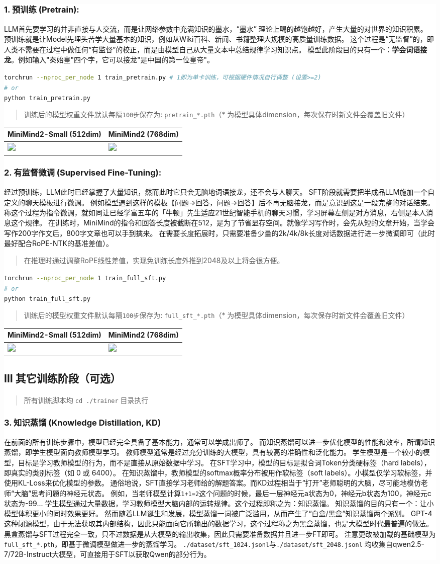 ### **1. 预训练 (Pretrain)**:

LLM首先要学习的并非直接与人交流，而是让网络参数中充满知识的墨水，“墨水” 理论上喝的越饱越好，产生大量的对世界的知识积累。
预训练就是让Model先埋头苦学大量基本的知识，例如从Wiki百科、新闻、书籍整理大规模的高质量训练数据。
这个过程是“无监督”的，即人类不需要在过程中做任何“有监督”的校正，而是由模型自己从大量文本中总结规律学习知识点。
模型此阶段目的只有一个：**学会词语接龙**。例如输入"秦始皇"四个字，它可以接龙"是中国的第一位皇帝"。

```bash
torchrun --nproc_per_node 1 train_pretrain.py # 1即为单卡训练，可根据硬件情况自行调整 (设置>=2)
# or
python train_pretrain.py
```

> 训练后的模型权重文件默认每隔`100步`保存为: `pretrain_*.pth`（*
> 为模型具体dimension，每次保存时新文件会覆盖旧文件）


| MiniMind2-Small (512dim) | MiniMind2 (768dim) |
|---|---|
| <img src="./images/pre_512_loss.png"> | <img src="./images/pre_768_loss.png"> |

### **2. 有监督微调 (Supervised Fine-Tuning)**:

经过预训练，LLM此时已经掌握了大量知识，然而此时它只会无脑地词语接龙，还不会与人聊天。
SFT阶段就需要把半成品LLM施加一个自定义的聊天模板进行微调。
例如模型遇到这样的模板【问题->回答，问题->回答】后不再无脑接龙，而是意识到这是一段完整的对话结束。
称这个过程为指令微调，就如同让已经学富五车的「牛顿」先生适应21世纪智能手机的聊天习惯，学习屏幕左侧是对方消息，右侧是本人消息这个规律。
在训练时，MiniMind的指令和回答长度被截断在512，是为了节省显存空间。就像学习写作时，会先从短的文章开始，当学会写作200字作文后，800字文章也可以手到擒来。
在需要长度拓展时，只需要准备少量的2k/4k/8k长度对话数据进行进一步微调即可（此时最好配合RoPE-NTK的基准差值）。
> 在推理时通过调整RoPE线性差值，实现免训练长度外推到2048及以上将会很方便。

```bash
torchrun --nproc_per_node 1 train_full_sft.py
# or
python train_full_sft.py
```

> 训练后的模型权重文件默认每隔`100步`保存为: `full_sft_*.pth`（*
> 为模型具体dimension，每次保存时新文件会覆盖旧文件）


| MiniMind2-Small (512dim) | MiniMind2 (768dim) |
|---|---|
| <img src="./images/sft_512_loss.png"> | <img src="./images/sft_768_loss.png"> |

## Ⅲ 其它训练阶段（可选）

> 所有训练脚本均 `cd ./trainer` 目录执行

### **3. 知识蒸馏 (Knowledge Distillation, KD)**

在前面的所有训练步骤中，模型已经完全具备了基本能力，通常可以学成出师了。
而知识蒸馏可以进一步优化模型的性能和效率，所谓知识蒸馏，即学生模型面向教师模型学习。
教师模型通常是经过充分训练的大模型，具有较高的准确性和泛化能力。
学生模型是一个较小的模型，目标是学习教师模型的行为，而不是直接从原始数据中学习。
在SFT学习中，模型的目标是拟合词Token分类硬标签（hard labels），即真实的类别标签（如 0 或 6400）。
在知识蒸馏中，教师模型的softmax概率分布被用作软标签（soft labels）。小模型仅学习软标签，并使用KL-Loss来优化模型的参数。
通俗地说，SFT直接学习老师给的解题答案。而KD过程相当于“打开”老师聪明的大脑，尽可能地模仿老师“大脑”思考问题的神经元状态。
例如，当老师模型计算`1+1=2`这个问题的时候，最后一层神经元a状态为0，神经元b状态为100，神经元c状态为-99...
学生模型通过大量数据，学习教师模型大脑内部的运转规律。这个过程即称之为：知识蒸馏。
知识蒸馏的目的只有一个：让小模型体积更小的同时效果更好。
然而随着LLM诞生和发展，模型蒸馏一词被广泛滥用，从而产生了“白盒/黑盒”知识蒸馏两个派别。
GPT-4这种闭源模型，由于无法获取其内部结构，因此只能面向它所输出的数据学习，这个过程称之为黑盒蒸馏，也是大模型时代最普遍的做法。
黑盒蒸馏与SFT过程完全一致，只不过数据是从大模型的输出收集，因此只需要准备数据并且进一步FT即可。
注意更改被加载的基础模型为`full_sft_*.pth`，即基于微调模型做进一步的蒸馏学习。
`./dataset/sft_1024.jsonl`与`./dataset/sft_2048.jsonl` 均收集自qwen2.5-7/72B-Instruct大模型，可直接用于SFT以获取Qwen的部分行为。